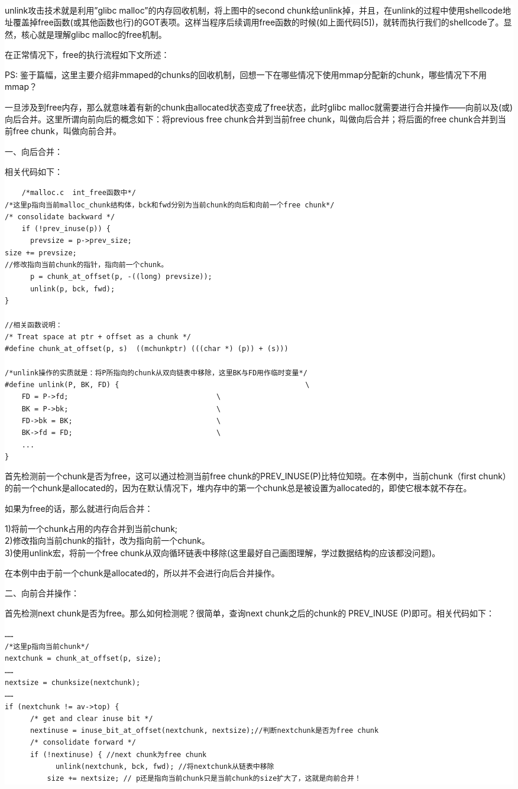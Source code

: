 unlink攻击技术就是利用”glibc malloc”的内存回收机制，将上图中的second chunk给unlink掉，并且，在unlink的过程中使用shellcode地址覆盖掉free函数(或其他函数也行)的GOT表项。这样当程序后续调用free函数的时候(如上面代码[5])，就转而执行我们的shellcode了。显然，核心就是理解glibc malloc的free机制。

在正常情况下，free的执行流程如下文所述：

PS: 鉴于篇幅，这里主要介绍非mmaped的chunks的回收机制，回想一下在哪些情况下使用mmap分配新的chunk，哪些情况下不用mmap？

一旦涉及到free内存，那么就意味着有新的chunk由allocated状态变成了free状态，此时glibc malloc就需要进行合并操作——向前以及(或)向后合并。这里所谓向前向后的概念如下：将previous free chunk合并到当前free chunk，叫做向后合并；将后面的free chunk合并到当前free chunk，叫做向前合并。

一、向后合并：

相关代码如下：

```
    /*malloc.c  int_free函数中*/
/*这里p指向当前malloc_chunk结构体，bck和fwd分别为当前chunk的向后和向前一个free chunk*/
/* consolidate backward */
    if (!prev_inuse(p)) {
      prevsize = p->prev_size;
size += prevsize;
//修改指向当前chunk的指针，指向前一个chunk。
      p = chunk_at_offset(p, -((long) prevsize)); 
      unlink(p, bck, fwd);
}   

//相关函数说明：
/* Treat space at ptr + offset as a chunk */
#define chunk_at_offset(p, s)  ((mchunkptr) (((char *) (p)) + (s))) 

/*unlink操作的实质就是：将P所指向的chunk从双向链表中移除，这里BK与FD用作临时变量*/
#define unlink(P, BK, FD) {                                            \
    FD = P->fd;                                   \
    BK = P->bk;                                   \
    FD->bk = BK;                                  \
    BK->fd = FD;                                  \
    ...
}

```

首先检测前一个chunk是否为free，这可以通过检测当前free chunk的PREV_INUSE(P)比特位知晓。在本例中，当前chunk（first chunk）的前一个chunk是allocated的，因为在默认情况下，堆内存中的第一个chunk总是被设置为allocated的，即使它根本就不存在。

如果为free的话，那么就进行向后合并：

1)将前一个chunk占用的内存合并到当前chunk;  
2)修改指向当前chunk的指针，改为指向前一个chunk。  
3)使用unlink宏，将前一个free chunk从双向循环链表中移除(这里最好自己画图理解，学过数据结构的应该都没问题)。

在本例中由于前一个chunk是allocated的，所以并不会进行向后合并操作。

二、向前合并操作：

首先检测next chunk是否为free。那么如何检测呢？很简单，查询next chunk之后的chunk的 PREV_INUSE (P)即可。相关代码如下：

```
……
/*这里p指向当前chunk*/
nextchunk = chunk_at_offset(p, size);
……
nextsize = chunksize(nextchunk);
……
if (nextchunk != av->top) { 
      /* get and clear inuse bit */
      nextinuse = inuse_bit_at_offset(nextchunk, nextsize);//判断nextchunk是否为free chunk
      /* consolidate forward */
      if (!nextinuse) { //next chunk为free chunk
            unlink(nextchunk, bck, fwd); //将nextchunk从链表中移除
          size += nextsize; // p还是指向当前chunk只是当前chunk的size扩大了，这就是向前合并！
```